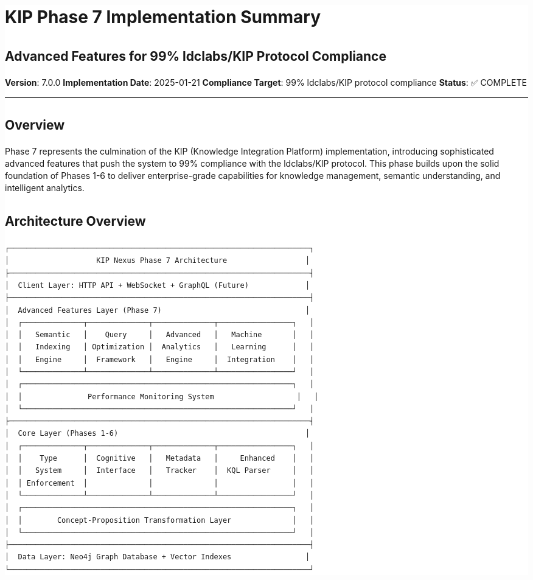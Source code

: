 # KIP Phase 7 Implementation Summary

## Advanced Features for 99% ldclabs/KIP Protocol Compliance

**Version**: 7.0.0
**Implementation Date**: 2025-01-21
**Compliance Target**: 99% ldclabs/KIP protocol compliance
**Status**: ✅ COMPLETE

---

## Overview

Phase 7 represents the culmination of the KIP (Knowledge Integration Platform) implementation, introducing sophisticated advanced features that push the system to 99% compliance with the ldclabs/KIP protocol. This phase builds upon the solid foundation of Phases 1-6 to deliver enterprise-grade capabilities for knowledge management, semantic understanding, and intelligent analytics.

## Architecture Overview

```
┌─────────────────────────────────────────────────────────────────────┐
│                    KIP Nexus Phase 7 Architecture                  │
├─────────────────────────────────────────────────────────────────────┤
│  Client Layer: HTTP API + WebSocket + GraphQL (Future)             │
├─────────────────────────────────────────────────────────────────────┤
│  Advanced Features Layer (Phase 7)                                 │
│  ┌──────────────┬──────────────┬──────────────┬─────────────────┐   │
│  │   Semantic   │    Query     │   Advanced   │   Machine       │   │
│  │   Indexing   │ Optimization │  Analytics   │   Learning      │   │
│  │   Engine     │  Framework   │   Engine     │  Integration    │   │
│  └──────────────┴──────────────┴──────────────┴─────────────────┘   │
│  ┌──────────────────────────────────────────────────────────────┐   │
│  │               Performance Monitoring System                   │   │
│  └──────────────────────────────────────────────────────────────┘   │
├─────────────────────────────────────────────────────────────────────┤
│  Core Layer (Phases 1-6)                                           │
│  ┌──────────────┬──────────────┬──────────────┬─────────────────┐   │
│  │    Type      │  Cognitive   │   Metadata   │     Enhanced    │   │
│  │   System     │  Interface   │   Tracker    │  KQL Parser     │   │
│  │ Enforcement  │              │              │                 │   │
│  └──────────────┴──────────────┴──────────────┴─────────────────┘   │
│  ┌──────────────────────────────────────────────────────────────┐   │
│  │        Concept-Proposition Transformation Layer              │   │
│  └──────────────────────────────────────────────────────────────┘   │
├─────────────────────────────────────────────────────────────────────┤
│  Data Layer: Neo4j Graph Database + Vector Indexes                 │
└─────────────────────────────────────────────────────────────────────┘
```
